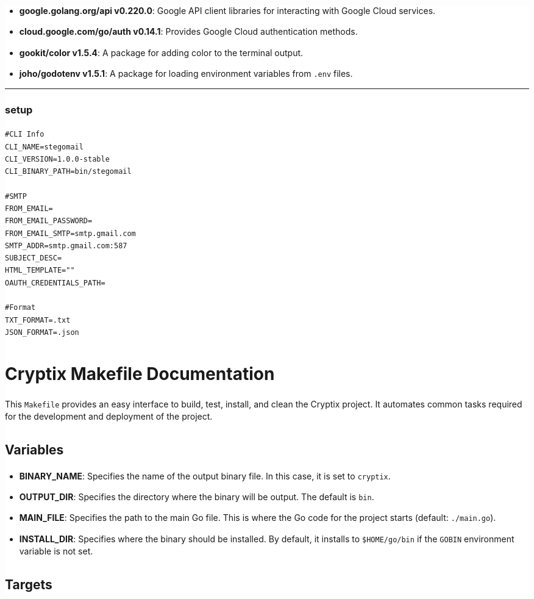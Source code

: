 - **google.golang.org/api v0.220.0**: Google API client libraries for interacting with Google Cloud services.

- **cloud.google.com/go/auth v0.14.1**: Provides Google Cloud authentication methods.

- **gookit/color v1.5.4**: A package for adding color to the terminal output.

- **joho/godotenv v1.5.1**: A package for loading environment variables from `.env` files.

---

### setup

```env
#CLI Info
CLI_NAME=stegomail
CLI_VERSION=1.0.0-stable
CLI_BINARY_PATH=bin/stegomail

#SMTP 
FROM_EMAIL=
FROM_EMAIL_PASSWORD=
FROM_EMAIL_SMTP=smtp.gmail.com
SMTP_ADDR=smtp.gmail.com:587
SUBJECT_DESC=
HTML_TEMPLATE=""
OAUTH_CREDENTIALS_PATH=

#Format
TXT_FORMAT=.txt
JSON_FORMAT=.json

```

# Cryptix Makefile Documentation

This `Makefile` provides an easy interface to build, test, install, and clean the Cryptix project. It automates common tasks required for the development and deployment of the project.

## Variables

- **BINARY_NAME**: Specifies the name of the output binary file. In this case, it is set to `cryptix`.

- **OUTPUT_DIR**: Specifies the directory where the binary will be output. The default is `bin`.

- **MAIN_FILE**: Specifies the path to the main Go file. This is where the Go code for the project starts (default: `./main.go`).

- **INSTALL_DIR**: Specifies where the binary should be installed. By default, it installs to `$HOME/go/bin` if the `GOBIN` environment variable is not set.

## Targets
